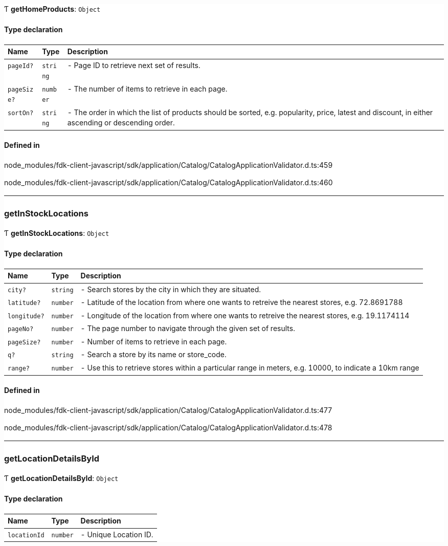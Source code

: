 Ƭ **getHomeProducts**: `Object`

#### Type declaration

| Name | Type | Description |
| :------ | :------ | :------ |
| `pageId?` | `string` | - Page ID to retrieve next set of results. |
| `pageSize?` | `number` | - The number of items to retrieve in each page. |
| `sortOn?` | `string` | - The order in which the list of products should be sorted, e.g. popularity, price, latest and discount, in either ascending or descending order. |

#### Defined in

node_modules/fdk-client-javascript/sdk/application/Catalog/CatalogApplicationValidator.d.ts:459

node_modules/fdk-client-javascript/sdk/application/Catalog/CatalogApplicationValidator.d.ts:460

___

### getInStockLocations

Ƭ **getInStockLocations**: `Object`

#### Type declaration

| Name | Type | Description |
| :------ | :------ | :------ |
| `city?` | `string` | - Search stores by the city in which they are situated. |
| `latitude?` | `number` | - Latitude of the location from where one wants to retreive the nearest stores, e.g. 72.8691788 |
| `longitude?` | `number` | - Longitude of the location from where one wants to retreive the nearest stores, e.g. 19.1174114 |
| `pageNo?` | `number` | - The page number to navigate through the given set of results. |
| `pageSize?` | `number` | - Number of items to retrieve in each page. |
| `q?` | `string` | - Search a store by its name or store_code. |
| `range?` | `number` | - Use this to retrieve stores within a particular range in meters, e.g. 10000, to indicate a 10km range |

#### Defined in

node_modules/fdk-client-javascript/sdk/application/Catalog/CatalogApplicationValidator.d.ts:477

node_modules/fdk-client-javascript/sdk/application/Catalog/CatalogApplicationValidator.d.ts:478

___

### getLocationDetailsById

Ƭ **getLocationDetailsById**: `Object`

#### Type declaration

| Name | Type | Description |
| :------ | :------ | :------ |
| `locationId` | `number` | - Unique Location ID. |
